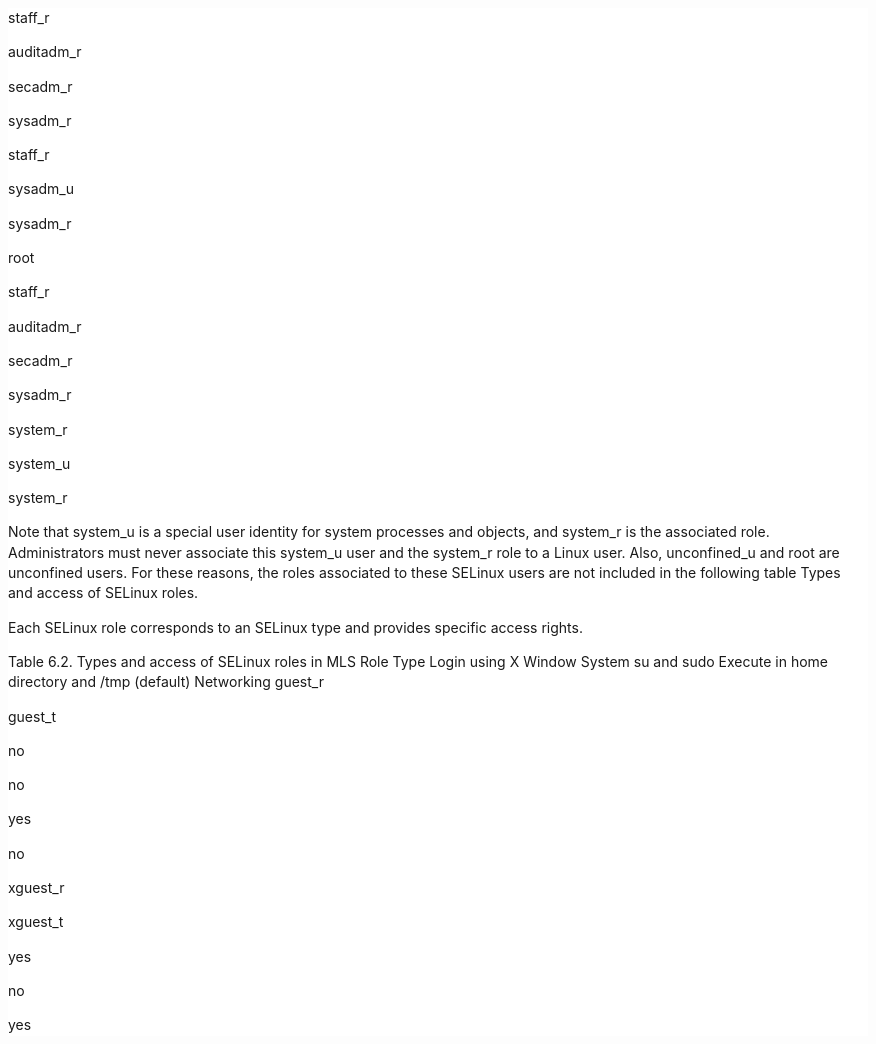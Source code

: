 staff_r

auditadm_r

secadm_r

sysadm_r

staff_r

sysadm_u

sysadm_r


root

staff_r

auditadm_r

secadm_r

sysadm_r

system_r

system_u

system_r


Note that system_u is a special user identity for system processes and objects, and system_r is the associated role. Administrators must never associate this system_u user and the system_r role to a Linux user. Also, unconfined_u and root are unconfined users. For these reasons, the roles associated to these SELinux users are not included in the following table Types and access of SELinux roles.

Each SELinux role corresponds to an SELinux type and provides specific access rights.


Table 6.2. Types and access of SELinux roles in MLS
Role	Type	Login using X Window System	su and sudo	Execute in home directory and /tmp (default)	Networking
guest_r

guest_t

no

no

yes

no

xguest_r

xguest_t

yes

no

yes

